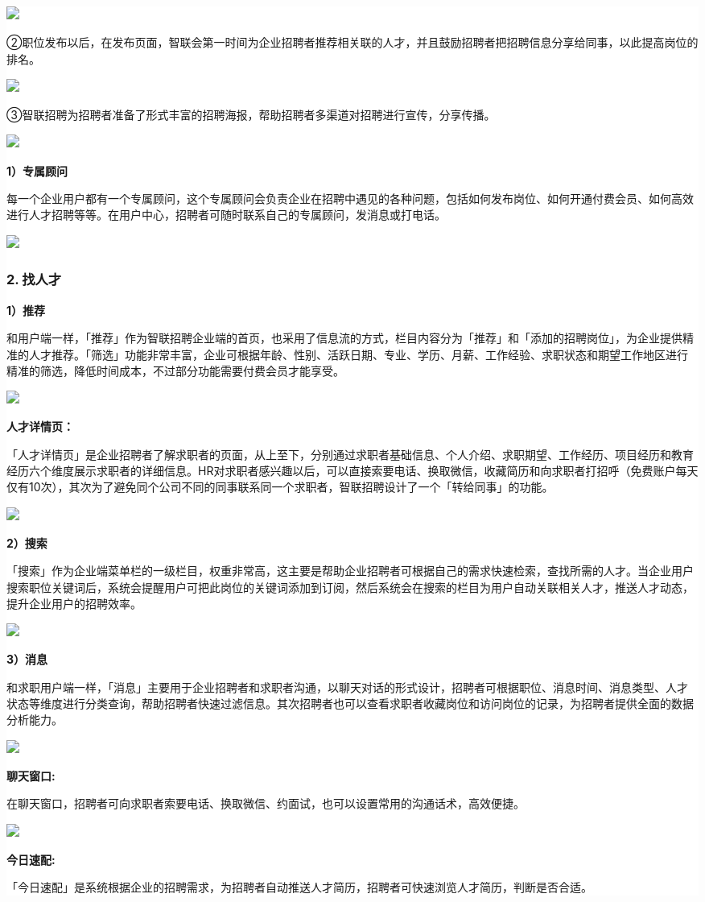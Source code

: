 ![](https://image.yunyingpai.com/wp/2022/08/cWSFnG2hsbxwaGrNZrsU.png)

②职位发布以后，在发布页面，智联会第一时间为企业招聘者推荐相关联的人才，并且鼓励招聘者把招聘信息分享给同事，以此提高岗位的排名。

![](https://image.yunyingpai.com/wp/2022/08/2dzwpHVxr3SUCtN1JGgm.png)

③智联招聘为招聘者准备了形式丰富的招聘海报，帮助招聘者多渠道对招聘进行宣传，分享传播。

![](https://image.yunyingpai.com/wp/2022/08/tN5wHp50HpuEcfeKHAdE.png)

**1）专属顾问**

每一个企业用户都有一个专属顾问，这个专属顾问会负责企业在招聘中遇见的各种问题，包括如何发布岗位、如何开通付费会员、如何高效进行人才招聘等等。在用户中心，招聘者可随时联系自己的专属顾问，发消息或打电话。

![](https://image.yunyingpai.com/wp/2022/08/VgSyeR4HugxSGjW9l7mq.png)

### 2\. 找人才

**1）推荐**

和用户端一样，「推荐」作为智联招聘企业端的首页，也采用了信息流的方式，栏目内容分为「推荐」和「添加的招聘岗位」，为企业提供精准的人才推荐。「筛选」功能非常丰富，企业可根据年龄、性别、活跃日期、专业、学历、月薪、工作经验、求职状态和期望工作地区进行精准的筛选，降低时间成本，不过部分功能需要付费会员才能享受。

![](https://image.yunyingpai.com/wp/2022/08/XDEC6rvyB8onomAhUMQw.png)

**人才详情页：**

「人才详情页」是企业招聘者了解求职者的页面，从上至下，分别通过求职者基础信息、个人介绍、求职期望、工作经历、项目经历和教育经历六个维度展示求职者的详细信息。HR对求职者感兴趣以后，可以直接索要电话、换取微信，收藏简历和向求职者打招呼（免费账户每天仅有10次），其次为了避免同个公司不同的同事联系同一个求职者，智联招聘设计了一个「转给同事」的功能。

![](https://image.yunyingpai.com/wp/2022/08/zXqJW9HE9iQUNCqM2445.png)

**2）搜索**

「搜索」作为企业端菜单栏的一级栏目，权重非常高，这主要是帮助企业招聘者可根据自己的需求快速检索，查找所需的人才。当企业用户搜索职位关键词后，系统会提醒用户可把此岗位的关键词添加到订阅，然后系统会在搜索的栏目为用户自动关联相关人才，推送人才动态，提升企业用户的招聘效率。

![](https://image.yunyingpai.com/wp/2022/08/FhH9irSKqUegGrHadqB4.png)

**3）消息**

和求职用户端一样，「消息」主要用于企业招聘者和求职者沟通，以聊天对话的形式设计，招聘者可根据职位、消息时间、消息类型、人才状态等维度进行分类查询，帮助招聘者快速过滤信息。其次招聘者也可以查看求职者收藏岗位和访问岗位的记录，为招聘者提供全面的数据分析能力。

![](https://image.yunyingpai.com/wp/2022/08/CPY1om1kUwZ03QsNauHy.png)

**聊天窗口:**

在聊天窗口，招聘者可向求职者索要电话、换取微信、约面试，也可以设置常用的沟通话术，高效便捷。

![](https://image.yunyingpai.com/wp/2022/08/hxOMPqSiiwtHFwT4RGRr.png)

**今日速配:**

「今日速配」是系统根据企业的招聘需求，为招聘者自动推送人才简历，招聘者可快速浏览人才简历，判断是否合适。
